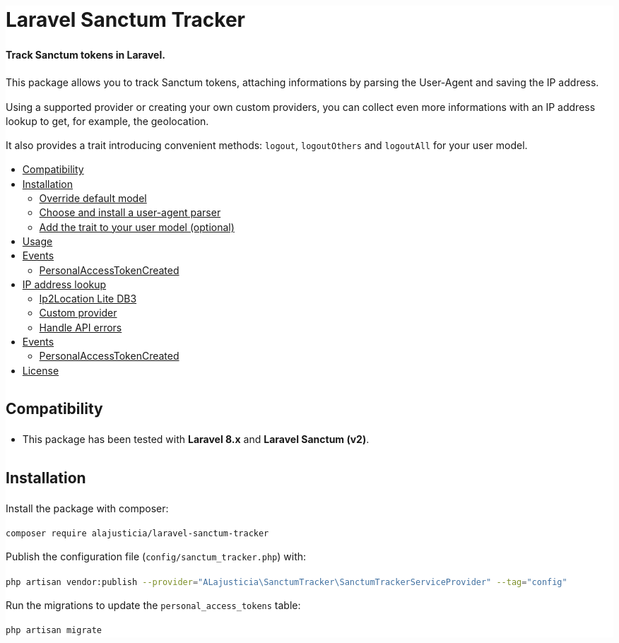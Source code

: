 # Laravel Sanctum Tracker

#### Track Sanctum tokens in Laravel.

This package allows you to track Sanctum tokens, attaching informations by parsing the User-Agent and saving the IP address.

Using a supported provider or creating your own custom providers, you can collect even more informations with
an IP address lookup to get, for example, the geolocation.

It also provides a trait introducing convenient methods: `logout`, `logoutOthers` and `logoutAll` for your user model.

* [Compatibility](#compatibility)
* [Installation](#installation)
  * [Override default model](#override-default-model)
  * [Choose and install a user-agent parser](#choose-and-install-a-user-agent-parser)
  * [Add the trait to your user model (optional)](#add-the-trait-to-your-user-model-optional)
* [Usage](#usage)
* [Events](#events)
  * [PersonalAccessTokenCreated](#personalaccesstokencreated)
* [IP address lookup](#ip-address-lookup)
  * [Ip2Location Lite DB3](#ip2location-lite-db3)
  * [Custom provider](#custom-provider)
  * [Handle API errors](#handle-api-errors)
* [Events](#events)
  * [PersonalAccessTokenCreated](#personalaccesstokencreated)
* [License](#license)

## Compatibility

- This package has been tested with **Laravel 8.x** and **Laravel Sanctum (v2)**.

## Installation

Install the package with composer:

```bash
composer require alajusticia/laravel-sanctum-tracker
```

Publish the configuration file (`config/sanctum_tracker.php`) with:

```bash
php artisan vendor:publish --provider="ALajusticia\SanctumTracker\SanctumTrackerServiceProvider" --tag="config"
```

Run the migrations to update the `personal_access_tokens` table:

```bash
php artisan migrate
```

